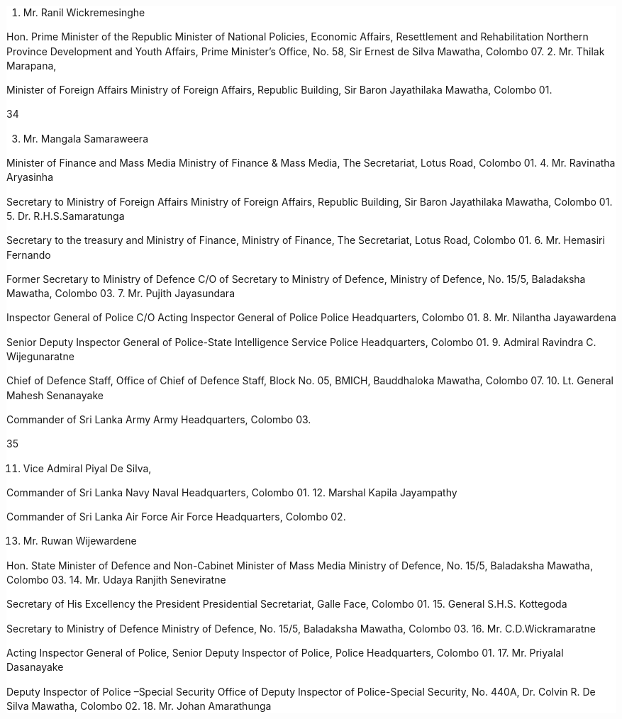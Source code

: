 1. Mr. Ranil Wickremesinghe

Hon. Prime Minister of the Republic Minister of National Policies, Economic Affairs, Resettlement and Rehabilitation Northern Province Development and Youth Affairs, Prime Minister’s Office, No. 58, Sir Ernest de Silva Mawatha, Colombo 07. 2. Mr. Thilak Marapana,

Minister of Foreign Affairs Ministry of Foreign Affairs, Republic Building, Sir Baron Jayathilaka Mawatha, Colombo 01.

34

3. Mr. Mangala Samaraweera

Minister of Finance and Mass Media Ministry of Finance & Mass Media, The Secretariat, Lotus Road, Colombo 01. 4. Mr. Ravinatha Aryasinha

Secretary to Ministry of Foreign Affairs Ministry of Foreign Affairs, Republic Building, Sir Baron Jayathilaka Mawatha, Colombo 01. 5. Dr. R.H.S.Samaratunga

Secretary to the treasury and Ministry of Finance, Ministry of Finance, The Secretariat, Lotus Road, Colombo 01. 6. Mr. Hemasiri Fernando

Former Secretary to Ministry of Defence C/O of Secretary to Ministry of Defence, Ministry of Defence, No. 15/5, Baladaksha Mawatha, Colombo 03. 7. Mr. Pujith Jayasundara

Inspector General of Police C/O Acting Inspector General of Police Police Headquarters, Colombo 01. 8. Mr. Nilantha Jayawardena

Senior Deputy Inspector General of Police-State Intelligence Service Police Headquarters, Colombo 01. 9. Admiral Ravindra C. Wijegunaratne

Chief of Defence Staff, Office of Chief of Defence Staff, Block No. 05, BMICH, Bauddhaloka Mawatha, Colombo 07. 10. Lt. General Mahesh Senanayake

Commander of Sri Lanka Army Army Headquarters, Colombo 03.

35

11. Vice Admiral Piyal De Silva,

Commander of Sri Lanka Navy Naval Headquarters, Colombo 01. 12. Marshal Kapila Jayampathy

Commander of Sri Lanka Air Force Air Force Headquarters, Colombo 02.

13. Mr. Ruwan Wijewardene

Hon. State Minister of Defence and Non-Cabinet Minister of Mass Media Ministry of Defence, No. 15/5, Baladaksha Mawatha, Colombo 03. 14. Mr. Udaya Ranjith Seneviratne

Secretary of His Excellency the President Presidential Secretariat, Galle Face, Colombo 01. 15. General S.H.S. Kottegoda

Secretary to Ministry of Defence Ministry of Defence, No. 15/5, Baladaksha Mawatha, Colombo 03. 16. Mr. C.D.Wickramaratne

Acting Inspector General of Police, Senior Deputy Inspector of Police, Police Headquarters, Colombo 01. 17. Mr. Priyalal Dasanayake

Deputy Inspector of Police –Special Security Office of Deputy Inspector of Police-Special Security, No. 440A, Dr. Colvin R. De Silva Mawatha, Colombo 02. 18. Mr. Johan Amarathunga
